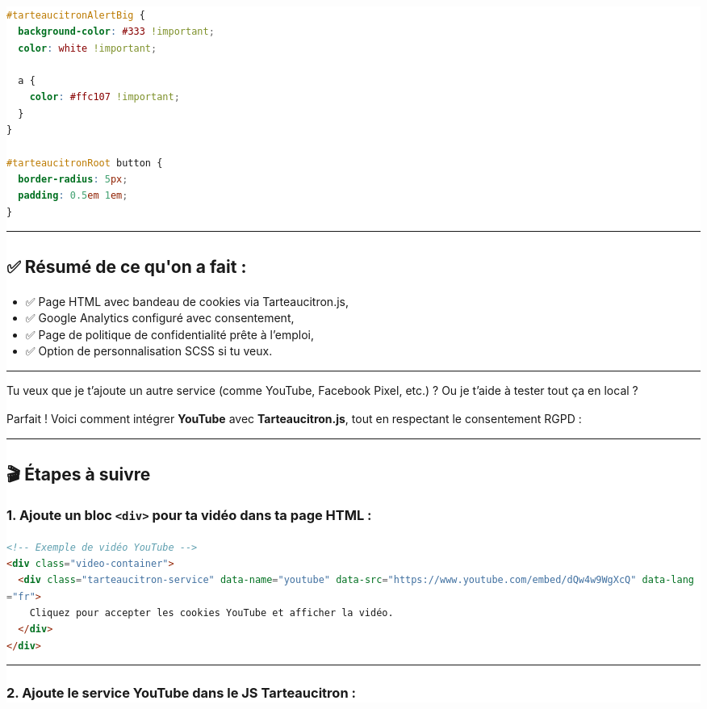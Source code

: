 ```scss
#tarteaucitronAlertBig {
  background-color: #333 !important;
  color: white !important;

  a {
    color: #ffc107 !important;
  }
}

#tarteaucitronRoot button {
  border-radius: 5px;
  padding: 0.5em 1em;
}
```

---

## ✅ Résumé de ce qu'on a fait :

- ✅ Page HTML avec bandeau de cookies via Tarteaucitron.js,
- ✅ Google Analytics configuré avec consentement,
- ✅ Page de politique de confidentialité prête à l’emploi,
- ✅ Option de personnalisation SCSS si tu veux.

---

Tu veux que je t’ajoute un autre service (comme YouTube, Facebook Pixel, etc.) ? Ou je t’aide à tester tout ça en local ?


Parfait ! Voici comment intégrer **YouTube** avec **Tarteaucitron.js**, tout en respectant le consentement RGPD :

---

## 🎬 Étapes à suivre

### 1. Ajoute un bloc `<div>` pour ta vidéo dans ta page HTML :

```html
<!-- Exemple de vidéo YouTube -->
<div class="video-container">
  <div class="tarteaucitron-service" data-name="youtube" data-src="https://www.youtube.com/embed/dQw4w9WgXcQ" data-lang="fr">
    Cliquez pour accepter les cookies YouTube et afficher la vidéo.
  </div>
</div>
```

---

### 2. Ajoute le service YouTube dans le JS Tarteaucitron :
